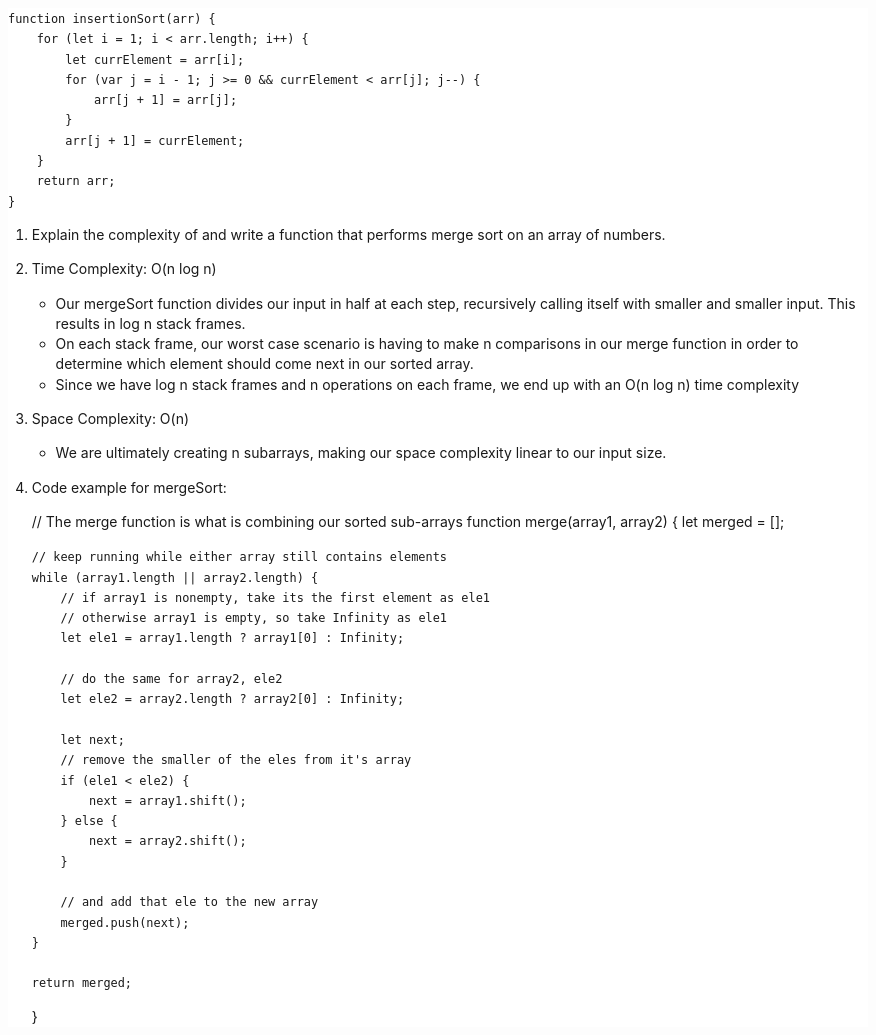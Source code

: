 

    function insertionSort(arr) {
        for (let i = 1; i < arr.length; i++) {
            let currElement = arr[i];
            for (var j = i - 1; j >= 0 && currElement < arr[j]; j--) {
                arr[j + 1] = arr[j];
            }
            arr[j + 1] = currElement;
        }
        return arr;
    }

1.  Explain the complexity of and write a function that performs merge sort on an array of numbers.
2.  Time Complexity: O(n log n)

    -   Our mergeSort function divides our input in half at each step, recursively calling itself with smaller and smaller input. This results in log n stack frames.
    -   On each stack frame, our worst case scenario is having to make n comparisons in our merge function in order to determine which element should come next in our sorted array.
    -   Since we have log n stack frames and n operations on each frame, we end up with an O(n log n) time complexity

3.  Space Complexity: O(n)

    -   We are ultimately creating n subarrays, making our space complexity linear to our input size.

4.  Code example for mergeSort:



    // The merge function is what is combining our sorted sub-arrays
    function merge(array1, array2) {
        let merged = [];

        // keep running while either array still contains elements
        while (array1.length || array2.length) {
            // if array1 is nonempty, take its the first element as ele1
            // otherwise array1 is empty, so take Infinity as ele1
            let ele1 = array1.length ? array1[0] : Infinity;

            // do the same for array2, ele2
            let ele2 = array2.length ? array2[0] : Infinity;

            let next;
            // remove the smaller of the eles from it's array
            if (ele1 < ele2) {
                next = array1.shift();
            } else {
                next = array2.shift();
            }

            // and add that ele to the new array
            merged.push(next);
        }

        return merged;
    }
